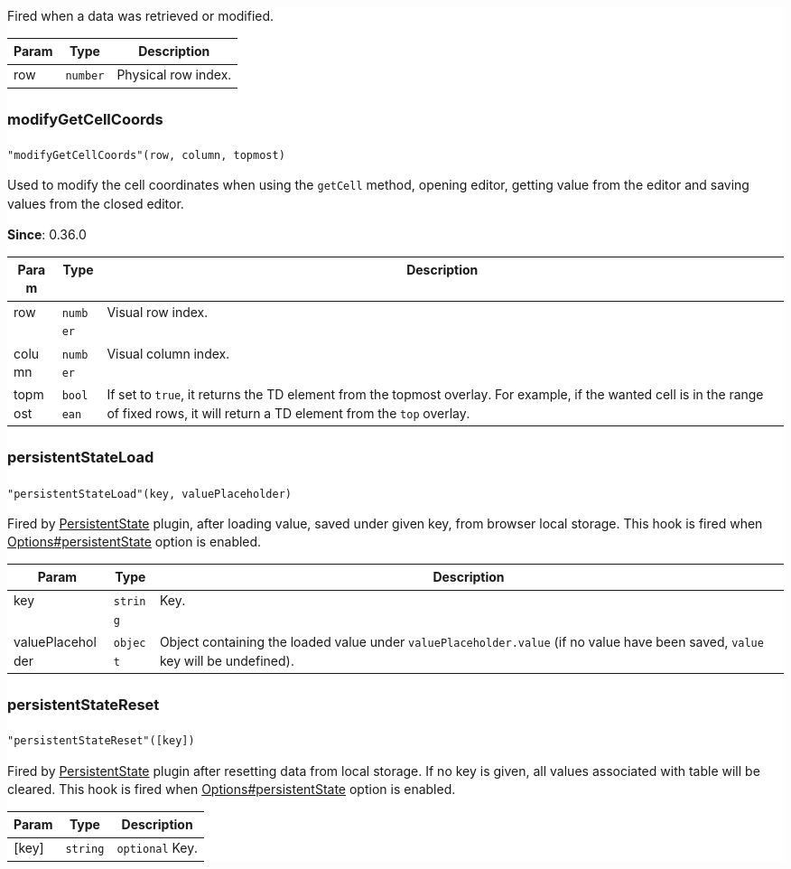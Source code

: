 Fired when a data was retrieved or modified.


| Param | Type | Description |
| --- | --- | --- |
| row | <code>number</code> | Physical row index. |



### modifyGetCellCoords
`"modifyGetCellCoords"(row, column, topmost)`

Used to modify the cell coordinates when using the `getCell` method, opening editor, getting value from the editor
and saving values from the closed editor.

**Since**: 0.36.0  

| Param | Type | Description |
| --- | --- | --- |
| row | <code>number</code> | Visual row index. |
| column | <code>number</code> | Visual column index. |
| topmost | <code>boolean</code> | If set to `true`, it returns the TD element from the topmost overlay. For example,                          if the wanted cell is in the range of fixed rows, it will return a TD element                          from the `top` overlay. |



### persistentStateLoad
`"persistentStateLoad"(key, valuePlaceholder)`

Fired by [PersistentState](./persistent-state/) plugin, after loading value, saved under given key, from browser local storage. This hook is fired when
[Options#persistentState](./options/#persistentstate) option is enabled.


| Param | Type | Description |
| --- | --- | --- |
| key | <code>string</code> | Key. |
| valuePlaceholder | <code>object</code> | Object containing the loaded value under `valuePlaceholder.value` (if no value have been saved, `value` key will be undefined). |



### persistentStateReset
`"persistentStateReset"([key])`

Fired by [PersistentState](./persistent-state/) plugin after resetting data from local storage. If no key is given, all values associated with table will be cleared.
This hook is fired when [Options#persistentState](./options/#persistentstate) option is enabled.


| Param | Type | Description |
| --- | --- | --- |
| [key] | <code>string</code> | `optional` Key. |

